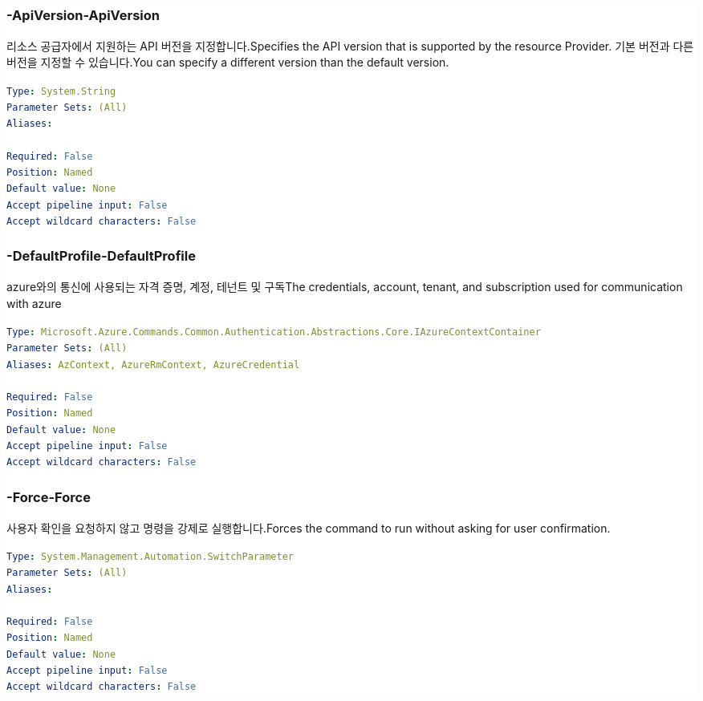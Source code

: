 ### <span data-ttu-id="d4df0-125">-ApiVersion</span><span class="sxs-lookup"><span data-stu-id="d4df0-125">-ApiVersion</span></span>
<span data-ttu-id="d4df0-126">리소스 공급자에서 지원하는 API 버전을 지정합니다.</span><span class="sxs-lookup"><span data-stu-id="d4df0-126">Specifies the API version that is supported by the resource Provider.</span></span>
<span data-ttu-id="d4df0-127">기본 버전과 다른 버전을 지정할 수 있습니다.</span><span class="sxs-lookup"><span data-stu-id="d4df0-127">You can specify a different version than the default version.</span></span>

```yaml
Type: System.String
Parameter Sets: (All)
Aliases:

Required: False
Position: Named
Default value: None
Accept pipeline input: False
Accept wildcard characters: False
```

### <span data-ttu-id="d4df0-128">-DefaultProfile</span><span class="sxs-lookup"><span data-stu-id="d4df0-128">-DefaultProfile</span></span>
<span data-ttu-id="d4df0-129">azure와의 통신에 사용되는 자격 증명, 계정, 테넌트 및 구독</span><span class="sxs-lookup"><span data-stu-id="d4df0-129">The credentials, account, tenant, and subscription used for communication with azure</span></span>

```yaml
Type: Microsoft.Azure.Commands.Common.Authentication.Abstractions.Core.IAzureContextContainer
Parameter Sets: (All)
Aliases: AzContext, AzureRmContext, AzureCredential

Required: False
Position: Named
Default value: None
Accept pipeline input: False
Accept wildcard characters: False
```

### <span data-ttu-id="d4df0-130">-Force</span><span class="sxs-lookup"><span data-stu-id="d4df0-130">-Force</span></span>
<span data-ttu-id="d4df0-131">사용자 확인을 요청하지 않고 명령을 강제로 실행합니다.</span><span class="sxs-lookup"><span data-stu-id="d4df0-131">Forces the command to run without asking for user confirmation.</span></span>

```yaml
Type: System.Management.Automation.SwitchParameter
Parameter Sets: (All)
Aliases:

Required: False
Position: Named
Default value: None
Accept pipeline input: False
Accept wildcard characters: False
```

